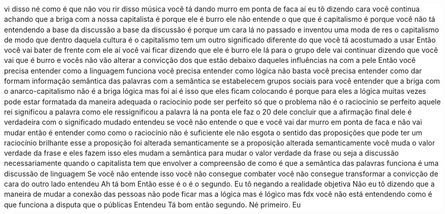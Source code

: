 vi disso né como é que não vou rir disso
música você tá dando murro em ponta de
faca aí eu tô dizendo cara você continua
achando que a briga com a nossa
capitalista é porque ele é burro ele não
entende o que que é capitalismo é porque
você não tá entendendo a base da
discussão a base da discussão é porque
um cara lá no passado e inventou uma
moda de res o capitalismo de modo que
dentro daquela cultura é o capitalismo
tem um outro significado diferente do
que você tá acostumado a usar Então você
vai bater de frente com ele aí você vai
ficar dizendo que ele é burro ele lá
para o grupo dele vai continuar dizendo
que você vai que é burro e vocês não vão
alterar a convicção dos que estão
debaixo daqueles influências na com a
pele Então você precisa entender como a
linguagem funciona você precisa entender
como lógica não basta você precisa
entender como dar formam informação
semântica das palavras com a semântica
se estabelecem grupos sociais para você
entender que a briga com o
anarco-capitalismo não é a briga lógica
mas foi aí é isso que eles ficam
colocando é porque para eles a lógica
muitas vezes pode estar formatada da
maneira adequada o raciocínio pode ser
perfeito só que o problema não é o
raciocínio se perfeito aquele rei
significou a palavra como ele
ressignificou a palavra lá na ponta ele
faz o 20 dele concluir que a afirmação
final dele é verdadeira com o
significado mudado entendeu se você não
entende o que e você vai dar murro em
ponta de faca e não vai mudar então é
entender como como o raciocínio não é
suficiente ele não esgota o sentido das
proposições que pode ter um raciocínio
brilhante esse a proposição foi alterada
semanticamente se a proposição alterada
semanticamente você muda o valor verdade
da frase e eles fazem isso eles mudam a
semântica para mudar o valor verdade da
frase ou seja a discussão
necessariamente quando o capitalista tem
que envolver a compreensão de como é que
a semântica das palavras funciona é uma
discussão de linguagem Se você não
entende isso você não consegue combater
você não consegue transformar a
convicção de cara do outro lado entendeu
Ah tá bom Então esse é o é o segundo. Eu
tô negando a realidade objetiva Não eu
tô dizendo que a maneira de mudar a
conexão das pessoas não pode ficar mas a
lógica mas é lógico mas fdx você não
está entendendo como é que funciona a
disputa que o públicas Entendeu
Tá bom então segundo. Né primeiro. Eu
